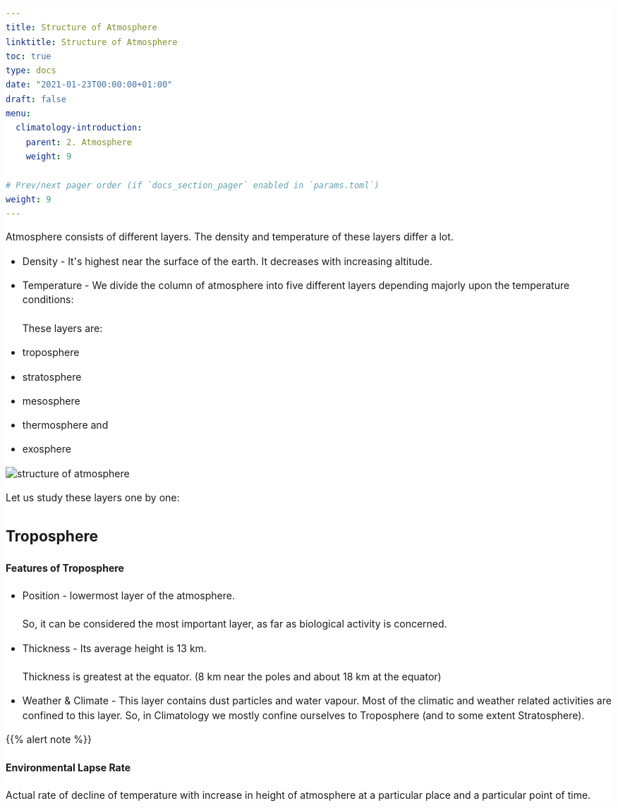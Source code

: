 ```yaml
---
title: Structure of Atmosphere
linktitle: Structure of Atmosphere
toc: true
type: docs
date: "2021-01-23T00:00:00+01:00"
draft: false
menu:
  climatology-introduction:
    parent: 2. Atmosphere 
    weight: 9

# Prev/next pager order (if `docs_section_pager` enabled in `params.toml`)
weight: 9
---
```


Atmosphere consists of different layers. The density and temperature of these layers differ a lot.

* Density - It's highest near the surface of the earth. It decreases with increasing altitude. 

* Temperature - We divide the column of atmosphere into five different layers depending majorly upon the temperature conditions: <br><br>
These layers are:
* troposphere
* stratosphere
* mesosphere
* thermosphere and 
* exosphere
<img src="../../../media/climatology/structure-of-atmosphere.png" alt="structure of atmosphere" style="width:99%;height:99%;">

Let us study these layers one by one:

## Troposphere

#### Features of Troposphere

* Position - lowermost layer of the atmosphere. <br><br>
So, it can be considered the most important layer, as far as biological activity is concerned.

* Thickness - Its average height is 13 km. <br><br>
Thickness is greatest at the equator. (8 km near the poles and about 18 km at the equator)

* Weather & Climate - This layer contains dust particles and water vapour. Most of the climatic and weather related activities are confined to this layer. So, in Climatology we mostly confine ourselves to Troposphere (and to some extent Stratosphere).

{{% alert note %}}
#### Environmental Lapse Rate 
Actual rate of decline of temperature with increase in height of atmosphere at a particular place and a particular point of time.
